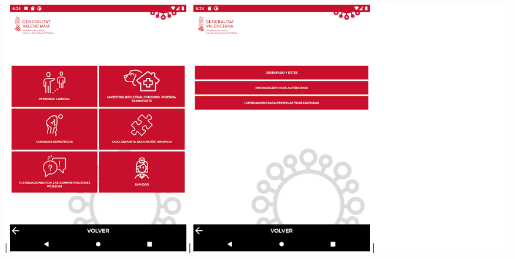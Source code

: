  | <img src="resources/es.gva.responde___1.0.6/screenshot_10.png" alt="screenshot" width="300"/>  | <img src="resources/es.gva.responde___1.0.6/screenshot_11.png" alt="screenshot" width="300"/>  |